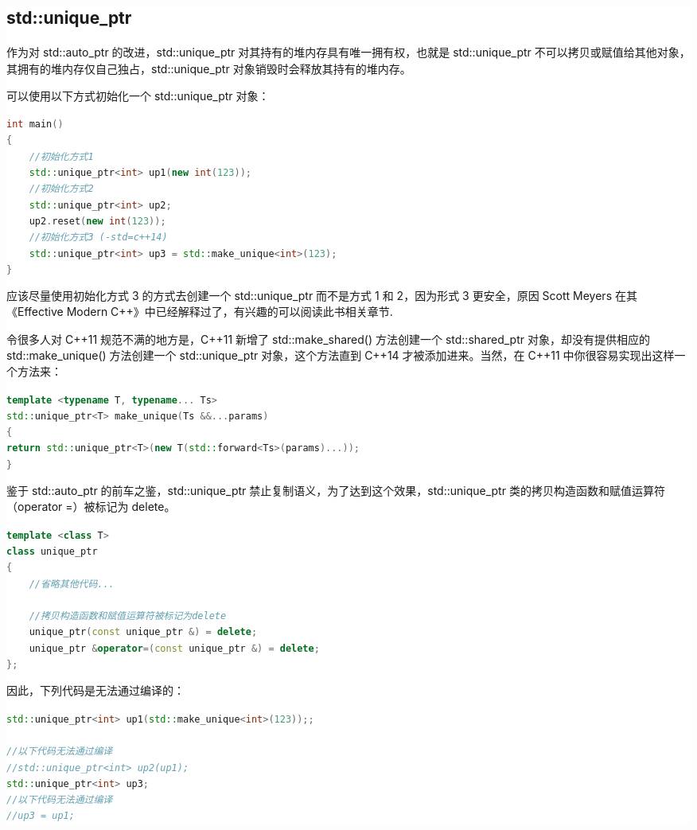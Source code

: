 

## std::unique_ptr

作为对 std::auto_ptr 的改进，std::unique_ptr 对其持有的堆内存具有唯一拥有权，也就是 std::unique_ptr 不可以拷贝或赋值给其他对象，其拥有的堆内存仅自己独占，std::unique_ptr 对象销毁时会释放其持有的堆内存。

可以使用以下方式初始化一个 std::unique_ptr 对象：

```c++
int main()
{
    //初始化方式1
    std::unique_ptr<int> up1(new int(123));
    //初始化方式2
    std::unique_ptr<int> up2;
    up2.reset(new int(123));
    //初始化方式3 (-std=c++14)
    std::unique_ptr<int> up3 = std::make_unique<int>(123);
}
```

应该尽量使用初始化方式 3 的方式去创建一个 std::unique_ptr 而不是方式 1 和 2，因为形式 3 更安全，原因 Scott Meyers 在其《Effective Modern C++》中已经解释过了，有兴趣的可以阅读此书相关章节.

令很多人对 C++11 规范不满的地方是，C++11 新增了 std::make_shared() 方法创建一个 std::shared_ptr 对象，却没有提供相应的 std::make_unique() 方法创建一个 std::unique_ptr 对象，这个方法直到 C++14 才被添加进来。当然，在 C++11 中你很容易实现出这样一个方法来：

```c++
template <typename T, typename... Ts>
std::unique_ptr<T> make_unique(Ts &&...params)
{
return std::unique_ptr<T>(new T(std::forward<Ts>(params)...));
}
```

鉴于 std::auto_ptr 的前车之鉴，std::unique_ptr 禁止复制语义，为了达到这个效果，std::unique_ptr 类的拷贝构造函数和赋值运算符（operator =）被标记为 delete。

```c++
template <class T>
class unique_ptr
{
    //省略其他代码...

    //拷贝构造函数和赋值运算符被标记为delete
    unique_ptr(const unique_ptr &) = delete;
    unique_ptr &operator=(const unique_ptr &) = delete;
};

```

因此，下列代码是无法通过编译的：

```c++
std::unique_ptr<int> up1(std::make_unique<int>(123));;

//以下代码无法通过编译
//std::unique_ptr<int> up2(up1);
std::unique_ptr<int> up3;
//以下代码无法通过编译
//up3 = up1;
```
